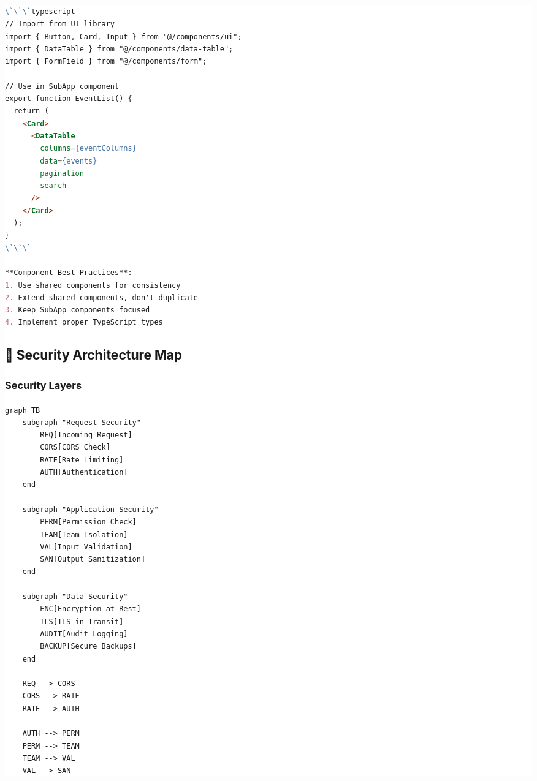 ```markdown
\`\`\`typescript
// Import from UI library
import { Button, Card, Input } from "@/components/ui";
import { DataTable } from "@/components/data-table";
import { FormField } from "@/components/form";

// Use in SubApp component
export function EventList() {
  return (
    <Card>
      <DataTable
        columns={eventColumns}
        data={events}
        pagination
        search
      />
    </Card>
  );
}
\`\`\`

**Component Best Practices**:
1. Use shared components for consistency
2. Extend shared components, don't duplicate
3. Keep SubApp components focused
4. Implement proper TypeScript types
```

## 🔐 Security Architecture Map

### Security Layers

```mermaid
graph TB
    subgraph "Request Security"
        REQ[Incoming Request]
        CORS[CORS Check]
        RATE[Rate Limiting]
        AUTH[Authentication]
    end
    
    subgraph "Application Security"
        PERM[Permission Check]
        TEAM[Team Isolation]
        VAL[Input Validation]
        SAN[Output Sanitization]
    end
    
    subgraph "Data Security"
        ENC[Encryption at Rest]
        TLS[TLS in Transit]
        AUDIT[Audit Logging]
        BACKUP[Secure Backups]
    end
    
    REQ --> CORS
    CORS --> RATE
    RATE --> AUTH
    
    AUTH --> PERM
    PERM --> TEAM
    TEAM --> VAL
    VAL --> SAN
```